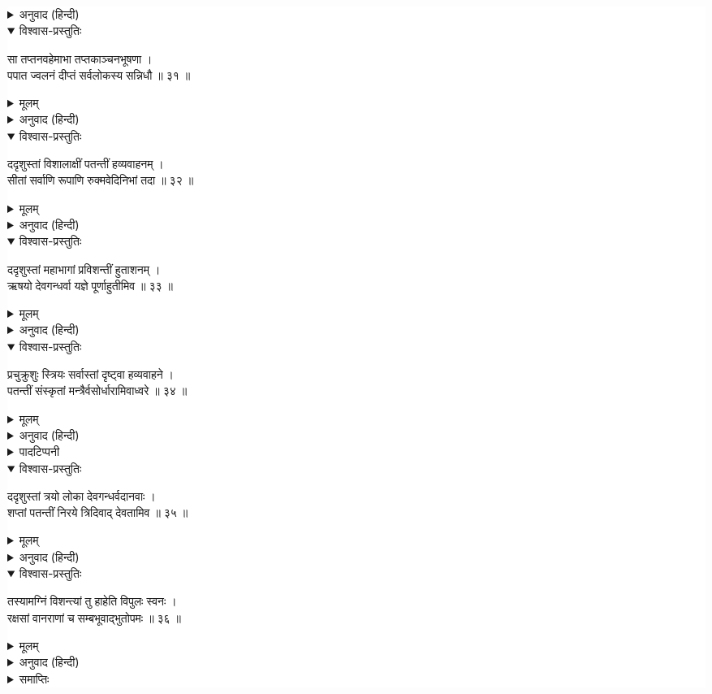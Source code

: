 <details><summary>अनुवाद (हिन्दी)</summary></details>

<details open><summary>विश्वास-प्रस्तुतिः</summary>

सा तप्तनवहेमाभा तप्तकाञ्चनभूषणा ।  
पपात ज्वलनं दीप्तं सर्वलोकस्य सन्निधौ ॥ ३१ ॥
</details>

<details><summary>मूलम्</summary></details>

<details><summary>अनुवाद (हिन्दी)</summary></details>

<details open><summary>विश्वास-प्रस्तुतिः</summary>

ददृशुस्तां विशालाक्षीं पतन्तीं हव्यवाहनम् ।  
सीतां सर्वाणि रूपाणि रुक्मवेदिनिभां तदा ॥ ३२ ॥
</details>

<details><summary>मूलम्</summary></details>

<details><summary>अनुवाद (हिन्दी)</summary></details>

<details open><summary>विश्वास-प्रस्तुतिः</summary>

ददृशुस्तां महाभागां प्रविशन्तीं हुताशनम् ।  
ऋषयो देवगन्धर्वा यज्ञे पूर्णाहुतीमिव ॥ ३३ ॥
</details>

<details><summary>मूलम्</summary></details>

<details><summary>अनुवाद (हिन्दी)</summary></details>

<details open><summary>विश्वास-प्रस्तुतिः</summary>

प्रचुक्रुशुः स्त्रियः सर्वास्तां दृष्ट्वा हव्यवाहने ।  
पतन्तीं संस्कृतां मन्त्रैर्वसोर्धारामिवाध्वरे ॥ ३४ ॥
</details>

<details><summary>मूलम्</summary></details>

<details><summary>अनुवाद (हिन्दी)</summary></details>

<details><summary>पादटिप्पनी</summary></details>

<details open><summary>विश्वास-प्रस्तुतिः</summary>

ददृशुस्तां त्रयो लोका देवगन्धर्वदानवाः ।  
शप्तां पतन्तीं निरये त्रिदिवाद् देवतामिव ॥ ३५ ॥
</details>

<details><summary>मूलम्</summary></details>

<details><summary>अनुवाद (हिन्दी)</summary></details>

<details open><summary>विश्वास-प्रस्तुतिः</summary>

तस्यामग्निं विशन्त्यां तु हाहेति विपुलः स्वनः ।  
रक्षसां वानराणां च सम्बभूवाद्भुतोपमः ॥ ३६ ॥
</details>

<details><summary>मूलम्</summary></details>

<details><summary>अनुवाद (हिन्दी)</summary></details>

<details><summary>समाप्तिः</summary></details>


